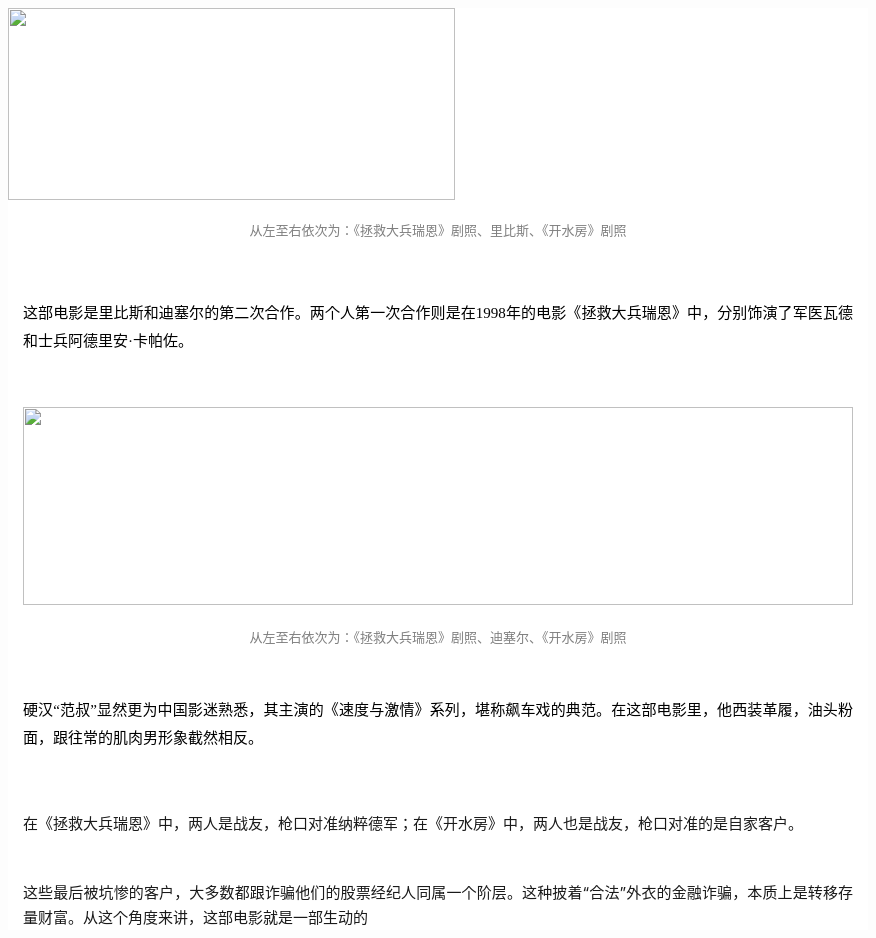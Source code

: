 </span>
<img class="" data-ratio="0.4289655172413793" data-src="" data-w="725" height="192" src="{{ '/img/6FudoaFVUAgr73iawWmuMWKKEza9uoxSwNqeVaTfOUournrg9y5eteuOCboHXRQ7kprckZaUqvNue1ov9zHOZAg..png' | prepend: site.img | replace: '//','/' }}" style="letter-spacing: 0px;caret-color: red;text-align: center;width: 447px;height: 192px;" width="447"/>
</p>
<p style="letter-spacing: 0px;color: rgb(51, 51, 51);font-size: 16px;text-align: center;margin: 5px 15px;line-height: normal;">
<span style="font-size: 13px;color: #7F7F7F;">
                从左至右依次为：《拯救大兵瑞恩》剧照、里比斯、《开水房》剧照
               </span>
</p>
<p style="letter-spacing: 0px;color: rgb(51, 51, 51);font-size: 16px;line-height: 1.75em;">
<br/>
</p>
<p style="letter-spacing: 0px;color: rgb(51, 51, 51);font-size: 16px;margin: 5px 15px 10px;font-family: 微软雅黑;text-align: justify;widows: 1;line-height: 1.75em;">
<span style="color: black;background-image: initial;background-position: initial;background-size: initial;background-repeat: initial;background-attachment: initial;background-origin: initial;background-clip: initial;font-family: 微软雅黑;font-size: 15px;text-align: justify;widows: 1;">
                这部电影是里比斯和迪塞尔的第二次合作。两个人第一次合作则是在1998年的电影《拯救大兵瑞恩》中，分别饰演了军医瓦德和士兵阿德里安·卡帕佐。
               </span>
</p>
<p style="letter-spacing: 0px;color: rgb(51, 51, 51);font-size: 16px;margin: 5px 15px 10px;font-family: 微软雅黑;text-align: justify;widows: 1;line-height: 1.75em;">
<br/>
</p>
<p style="letter-spacing: 0px;margin-right: 15px;margin-left: 15px;font-family: 微软雅黑;widows: 1;color: rgb(51, 51, 51);line-height: 1.75em;text-align: center;">
<img class="" data-ratio="0.45254237288135596" data-src="" data-w="590" height="198" src="{{ '/img/6FudoaFVUAgr73iawWmuMWKKEza9uoxSw4rTGo0niaRM6wtmkGsMmtGUJwcd9jPtVuwbUOVmUqwjg3t3lDQdlxTA..png' | prepend: site.img | replace: '//','/' }}" style="height: 198px;z-index: -1;cursor: pointer;width: 100%;" width="438"/>
</p>
<p style="letter-spacing: 0px;margin-right: 15px;margin-left: 15px;font-family: 微软雅黑;widows: 1;color: rgb(51, 51, 51);text-align: center;">
<span style="font-size: 13px;color: #7F7F7F;">
                从左至右依次为：《拯救大兵瑞恩》剧照、迪塞尔、《开水房》剧照
               </span>
</p>
<p style="letter-spacing: 0px;margin-right: 15px;margin-left: 15px;font-family: 微软雅黑;widows: 1;color: rgb(51, 51, 51);">
<br/>
</p>
<p style="letter-spacing: 0px;color: rgb(51, 51, 51);font-size: 16px;margin: 5px 15px 10px;font-family: 微软雅黑;text-align: justify;widows: 1;line-height: 1.75em;">
<span style="color: black;background-image: initial;background-position: initial;background-size: initial;background-repeat: initial;background-attachment: initial;background-origin: initial;background-clip: initial;font-size: 15px;">
                硬汉“范叔”显然更为中国影迷熟悉，其主演的《速度与激情》系列，堪称飙车戏的典范。在这部电影里，他西装革履，油头粉面，跟往常的肌肉男形象截然相反。
               </span>
</p>
<p style="letter-spacing: 0px;color: rgb(51, 51, 51);font-size: 16px;line-height: 1.75em;text-align: center;margin-left: 15px;margin-right: 15px;">
<br/>
</p>
<p style="letter-spacing: 0px;margin: 5px 15px 10px;line-height: 1.75em;text-align: justify;">
<span style="font-size: 15px;">
                在《拯救大兵瑞恩》中，两人是战友，枪口对准纳粹德军；在《开水房》中，两人也是战友，枪口对准的是自家客户。
               </span>
</p>
<p style="letter-spacing: 0px;margin: 5px 15px 10px;line-height: 1.75em;text-align: justify;">
<br/>
</p>
<p style="letter-spacing: 0px;margin: 5px 15px 10px;line-height: 1.75em;text-align: justify;">
<span style="font-size: 15px;">
                这些最后被坑惨的客户，大多数都跟诈骗他们的股票经纪人同属一个阶层。这种披着“合法”外衣的金融诈骗，本质上是转移存量财富。从这个角度来讲，这部电影就是一部生动的
                <em>